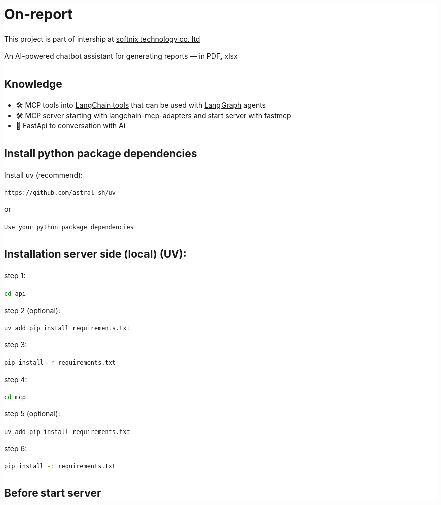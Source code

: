 # On-report
This project is part of intership at [softnix technology co. ltd](https://www.softnix.co.th/)

An AI-powered chatbot assistant for generating reports — in PDF, xlsx
## Knowledge
- 🛠️ MCP tools into [LangChain tools](https://python.langchain.com/docs/concepts/tools/) that can be used with [LangGraph](https://github.com/langchain-ai/langgraph) agents
- 🛠️ MCP server starting with [langchain-mcp-adapters](https://github.com/langchain-ai/langchain-mcp-adapters) and start server with [fastmcp](https://github.com/jlowin/fastmcp)
- 🚀 [FastApi](https://fastapi.tiangolo.com/) to conversation with Ai
## Install python package dependencies

Install uv (recommend):

```bash
https://github.com/astral-sh/uv
```

or

```bash
Use your python package dependencies
```

## Installation server side (local) (UV):

step 1:
```bash
cd api
```
step 2 (optional):
```bash
uv add pip install requirements.txt
```
step 3:
```bash
pip install -r requirements.txt
```
step 4:
```bash
cd mcp
```
step 5 (optional):
```bash
uv add pip install requirements.txt
```
step 6:
```bash
pip install -r requirements.txt
```

## Before start server
